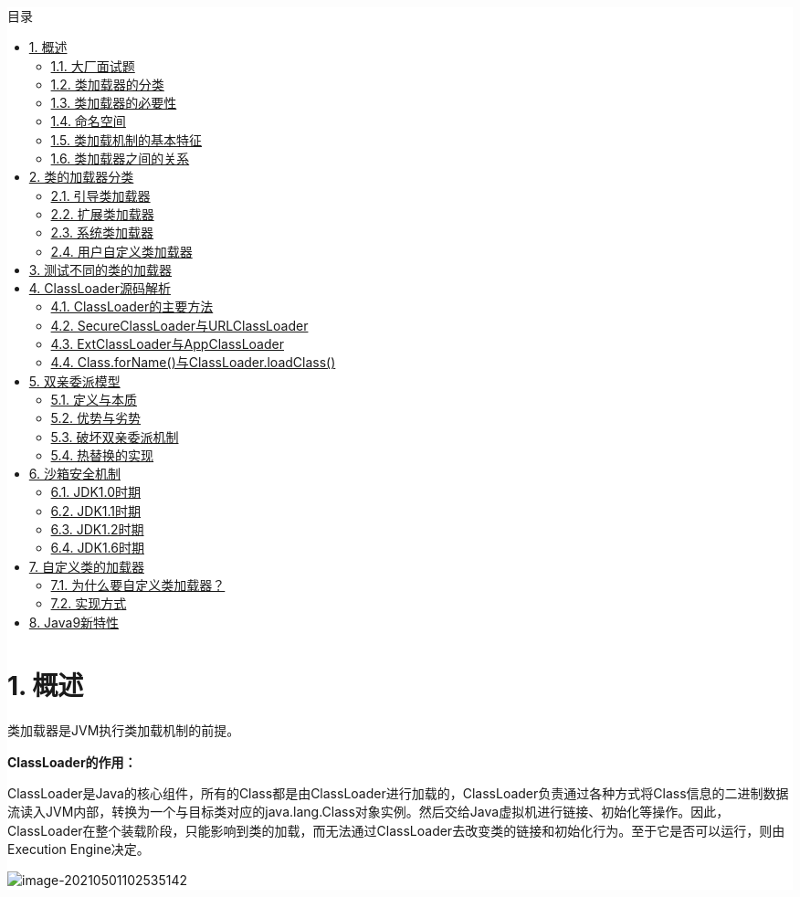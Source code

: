 目录

*   [1\. 概述](#1-%E6%A6%82%E8%BF%B0)
    *   [1.1. 大厂面试题](#11-%E5%A4%A7%E5%8E%82%E9%9D%A2%E8%AF%95%E9%A2%98)
    *   [1.2. 类加载器的分类](#12-%E7%B1%BB%E5%8A%A0%E8%BD%BD%E5%99%A8%E7%9A%84%E5%88%86%E7%B1%BB)
    *   [1.3. 类加载器的必要性](#13-%E7%B1%BB%E5%8A%A0%E8%BD%BD%E5%99%A8%E7%9A%84%E5%BF%85%E8%A6%81%E6%80%A7)
    *   [1.4. 命名空间](#14-%E5%91%BD%E5%90%8D%E7%A9%BA%E9%97%B4)
    *   [1.5. 类加载机制的基本特征](#15-%E7%B1%BB%E5%8A%A0%E8%BD%BD%E6%9C%BA%E5%88%B6%E7%9A%84%E5%9F%BA%E6%9C%AC%E7%89%B9%E5%BE%81)
    *   [1.6. 类加载器之间的关系](#16-%E7%B1%BB%E5%8A%A0%E8%BD%BD%E5%99%A8%E4%B9%8B%E9%97%B4%E7%9A%84%E5%85%B3%E7%B3%BB)
*   [2\. 类的加载器分类](#2-%E7%B1%BB%E7%9A%84%E5%8A%A0%E8%BD%BD%E5%99%A8%E5%88%86%E7%B1%BB)
    *   [2.1. 引导类加载器](#21-%E5%BC%95%E5%AF%BC%E7%B1%BB%E5%8A%A0%E8%BD%BD%E5%99%A8)
    *   [2.2. 扩展类加载器](#22-%E6%89%A9%E5%B1%95%E7%B1%BB%E5%8A%A0%E8%BD%BD%E5%99%A8)
    *   [2.3. 系统类加载器](#23-%E7%B3%BB%E7%BB%9F%E7%B1%BB%E5%8A%A0%E8%BD%BD%E5%99%A8)
    *   [2.4. 用户自定义类加载器](#24-%E7%94%A8%E6%88%B7%E8%87%AA%E5%AE%9A%E4%B9%89%E7%B1%BB%E5%8A%A0%E8%BD%BD%E5%99%A8)
*   [3\. 测试不同的类的加载器](#3-%E6%B5%8B%E8%AF%95%E4%B8%8D%E5%90%8C%E7%9A%84%E7%B1%BB%E7%9A%84%E5%8A%A0%E8%BD%BD%E5%99%A8)
*   [4\. ClassLoader源码解析](#4-classloader%E6%BA%90%E7%A0%81%E8%A7%A3%E6%9E%90)
    *   [4.1. ClassLoader的主要方法](#41-classloader%E7%9A%84%E4%B8%BB%E8%A6%81%E6%96%B9%E6%B3%95)
    *   [4.2. SecureClassLoader与URLClassLoader](#42-secureclassloader%E4%B8%8Eurlclassloader)
    *   [4.3. ExtClassLoader与AppClassLoader](#43-extclassloader%E4%B8%8Eappclassloader)
    *   [4.4. Class.forName()与ClassLoader.loadClass()](#44-classforname%E4%B8%8Eclassloaderloadclass)
*   [5\. 双亲委派模型](#5-%E5%8F%8C%E4%BA%B2%E5%A7%94%E6%B4%BE%E6%A8%A1%E5%9E%8B)
    *   [5.1. 定义与本质](#51-%E5%AE%9A%E4%B9%89%E4%B8%8E%E6%9C%AC%E8%B4%A8)
    *   [5.2. 优势与劣势](#52-%E4%BC%98%E5%8A%BF%E4%B8%8E%E5%8A%A3%E5%8A%BF)
    *   [5.3. 破坏双亲委派机制](#53-%E7%A0%B4%E5%9D%8F%E5%8F%8C%E4%BA%B2%E5%A7%94%E6%B4%BE%E6%9C%BA%E5%88%B6)
    *   [5.4. 热替换的实现](#54-%E7%83%AD%E6%9B%BF%E6%8D%A2%E7%9A%84%E5%AE%9E%E7%8E%B0)
*   [6\. 沙箱安全机制](#6-%E6%B2%99%E7%AE%B1%E5%AE%89%E5%85%A8%E6%9C%BA%E5%88%B6)
    *   [6.1. JDK1.0时期](#61-jdk10%E6%97%B6%E6%9C%9F)
    *   [6.2. JDK1.1时期](#62-jdk11%E6%97%B6%E6%9C%9F)
    *   [6.3. JDK1.2时期](#63-jdk12%E6%97%B6%E6%9C%9F)
    *   [6.4. JDK1.6时期](#64-jdk16%E6%97%B6%E6%9C%9F)
*   [7\. 自定义类的加载器](#7-%E8%87%AA%E5%AE%9A%E4%B9%89%E7%B1%BB%E7%9A%84%E5%8A%A0%E8%BD%BD%E5%99%A8)
    *   [7.1. 为什么要自定义类加载器？](#71-%E4%B8%BA%E4%BB%80%E4%B9%88%E8%A6%81%E8%87%AA%E5%AE%9A%E4%B9%89%E7%B1%BB%E5%8A%A0%E8%BD%BD%E5%99%A8)
    *   [7.2. 实现方式](#72-%E5%AE%9E%E7%8E%B0%E6%96%B9%E5%BC%8F)
*   [8\. Java9新特性](#8-java9%E6%96%B0%E7%89%B9%E6%80%A7)

# 1\. 概述

类加载器是JVM执行类加载机制的前提。

**ClassLoader的作用：**

ClassLoader是Java的核心组件，所有的Class都是由ClassLoader进行加载的，ClassLoader负责通过各种方式将Class信息的二进制数据流读入JVM内部，转换为一个与目标类对应的java.lang.Class对象实例。然后交给Java虚拟机进行链接、初始化等操作。因此，ClassLoader在整个装载阶段，只能影响到类的加载，而无法通过ClassLoader去改变类的链接和初始化行为。至于它是否可以运行，则由Execution Engine决定。

![image-20210501102535142](https://learnone.oss-cn-beijing.aliyuncs.com/pic/202401051534774.png)

